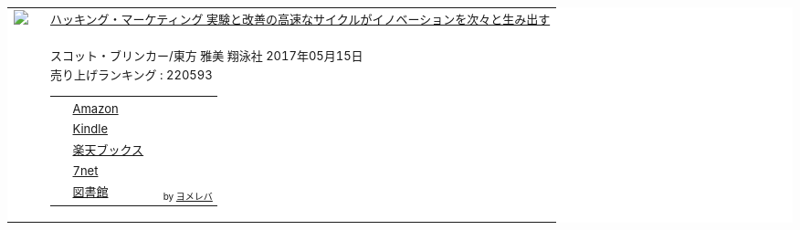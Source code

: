 <table  border="0" cellpadding="5"><tr><td valign="top" style="border:none;"><a href="http://www.amazon.co.jp/exec/obidos/asin/4798149764/nextdesign03-22/" target="_blank" ><img src="https://thumbnail.image.rakuten.co.jp/@0_mall/book/cabinet/9769/9784798149769.jpg?_ex=200x200" border="0" style="margin-right:10px" /></a></td><td valign="top" style="border:none;text-align:left"><font size="-1"><a href="http://www.amazon.co.jp/exec/obidos/asin/4798149764/nextdesign03-22/" target="_blank" >ハッキング・マーケティング 実験と改善の高速なサイクルがイノベーションを次々と生み出す</a><br /><br />        スコット・ブリンカー/東方 雅美 翔泳社 2017年05月15日<br />        売り上げランキング : 220593<br /><table style="border:none"><tr><td style="border:none;text-align:left;"><div class="shoplinkamazon" style="margin-right:5px;background: url('//img.yomereba.com/tam_y.gif') 0 0 no-repeat;padding: 2px 0 2px 18px;white-space: nowrap;"><a href="http://www.amazon.co.jp/exec/obidos/asin/4798149764/nextdesign03-22/" target="_blank" >Amazon</a></div><div class="shoplinkkindle" style="margin-right:5px;background: url('//img.yomereba.com/tam_y.gif') 0 0 no-repeat;padding: 2px 0 2px 18px;white-space: nowrap;"><a href="http://www.amazon.co.jp/exec/obidos/ASIN/B071FG2T3D/nextdesign03-22/" target="_blank" >Kindle</a></div><div class="shoplinkrakuten" style="margin-right:5px;background: url('//img.yomereba.com/tam_y.gif') 0 -50px no-repeat;padding: 2px 0 2px 18px;white-space: nowrap;"><a href="//af.moshimo.com/af/c/click?a_id=1013078&p_id=56&pc_id=56&pl_id=637&s_v=b5Rz2P0601xu&url=http%3A%2F%2Fbooks.rakuten.co.jp%2Frb%2F14780966%2F" target="_blank" >楽天ブックス</a></div>            			<div class="shoplinkseven" style="margin-right:5px;background: url('//img.yomereba.com/tam_y.gif') 0 -100px no-repeat;padding: 2px 0 2px 18px;white-space: nowrap;"><a href="//af.moshimo.com/af/c/click?a_id=1013088&p_id=932&pc_id=1188&pl_id=12456&s_v=b5Rz2P0601xu&url=http%3A%2F%2F7net.omni7.jp%2Fsearch%2F%3FsearchKeywordFlg%3D1%26keyword%3D4-79-814976-9%2520%257C%25204-798-14976-9%2520%257C%25204-7981-4976-9%2520%257C%25204-79814-976-9%2520%257C%25204-798149-76-9%2520%257C%25204-7981497-6-9" target="_blank" >7net<img src="//i.moshimo.com/af/i/impression?a_id=1013088&p_id=932&pc_id=1188&pl_id=12456" width="1" height="1" style="border:none;"></a></div>                        			            			<div class="shoplinktoshokan" style="margin-right:5px;background: url('//img.yomereba.com/tam_y.gif') 0 -300px no-repeat;padding: 2px 0 2px 18px;white-space: nowrap;"><a href="http://calil.jp/book/4798149764" target="_blank" >図書館</a></div>		  </td><td style="vertical-align:bottom;padding-left:10px;font-size:x-small;border:none">by <a href="https://yomereba.com" rel="nofollow" target="_blank">ヨメレバ</a></td></tr></table></font></td></tr></table>

[^1]: [The consumer decision journey](https://www.mckinsey.com/business-functions/marketing-and-sales/our-insights/the-consumer-decision-journey)
[^2]: [Digital marketing: forget conversion, focus on need](http://elementdigital.co.nz/digital-marketing-forget-conversion-focus-on-need/)
[^3]: [生活者1万人アンケートにみる日本人の価値観・消費行動の変化](https://www.nri.com/jp/event/mediaforum/2015/forum229.html)
